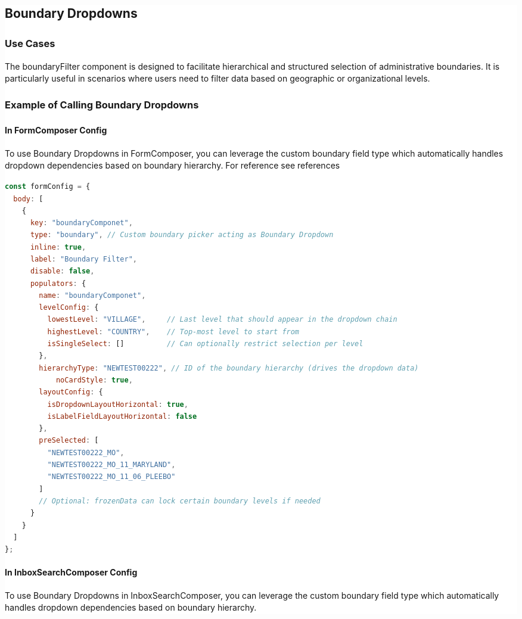## Boundary Dropdowns

### Use Cases

The boundaryFilter component is designed to facilitate hierarchical and structured selection of administrative boundaries. It is particularly useful in scenarios where users need to filter data based on geographic or organizational levels.

### Example of Calling Boundary Dropdowns

#### In FormComposer Config

To use Boundary Dropdowns in FormComposer, you can leverage the custom boundary field type which automatically handles dropdown dependencies based on boundary hierarchy. For reference see references

```javascript
const formConfig = {
  body: [
    {
      key: "boundaryComponet",
      type: "boundary", // Custom boundary picker acting as Boundary Dropdown
      inline: true,
      label: "Boundary Filter",
      disable: false,
      populators: {
        name: "boundaryComponet",
        levelConfig: {
          lowestLevel: "VILLAGE",     // Last level that should appear in the dropdown chain
          highestLevel: "COUNTRY",    // Top-most level to start from
          isSingleSelect: []          // Can optionally restrict selection per level
        },
        hierarchyType: "NEWTEST00222", // ID of the boundary hierarchy (drives the dropdown data)
            noCardStyle: true,
        layoutConfig: {
          isDropdownLayoutHorizontal: true,
          isLabelFieldLayoutHorizontal: false
        },
        preSelected: [
          "NEWTEST00222_MO",
          "NEWTEST00222_MO_11_MARYLAND",
          "NEWTEST00222_MO_11_06_PLEEBO"
        ]
        // Optional: frozenData can lock certain boundary levels if needed
      }
    }
  ]
};
```

#### In InboxSearchComposer Config

To use Boundary Dropdowns in InboxSearchComposer, you can leverage the custom boundary field type which automatically handles dropdown dependencies based on boundary hierarchy.
